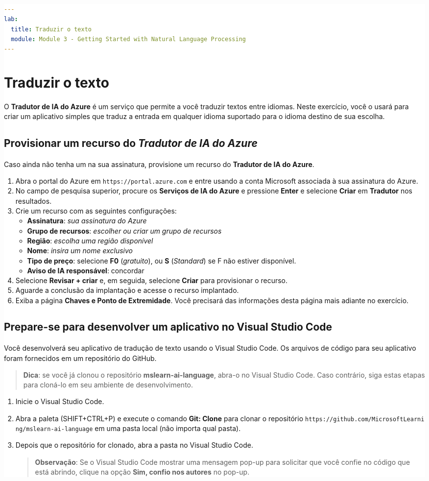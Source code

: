 ```yaml
---
lab:
  title: Traduzir o texto
  module: Module 3 - Getting Started with Natural Language Processing
---
```


# Traduzir o texto

O **Tradutor de IA do Azure** é um serviço que permite a você traduzir textos entre idiomas. Neste exercício, você o usará para criar um aplicativo simples que traduz a entrada em qualquer idioma suportado para o idioma destino de sua escolha.

## Provisionar um recurso do *Tradutor de IA do Azure*

Caso ainda não tenha um na sua assinatura, provisione um recurso do **Tradutor de IA do Azure**.

1. Abra o portal do Azure em `https://portal.azure.com` e entre usando a conta Microsoft associada à sua assinatura do Azure.
1. No campo de pesquisa superior, procure os **Serviços de IA do Azure** e pressione **Enter** e selecione **Criar** em **Tradutor** nos resultados.
1. Crie um recurso com as seguintes configurações:
    - **Assinatura**: *sua assinatura do Azure*
    - **Grupo de recursos**: *escolher ou criar um grupo de recursos*
    - **Região**: *escolha uma região disponível*
    - **Nome**: *insira um nome exclusivo*
    - **Tipo de preço**: selecione **F0** (*gratuito*), ou **S** (*Standard*) se F não estiver disponível.
    - **Aviso de IA responsável**: concordar
1. Selecione **Revisar + criar** e, em seguida, selecione **Criar** para provisionar o recurso.
1. Aguarde a conclusão da implantação e acesse o recurso implantado.
1. Exiba a página **Chaves e Ponto de Extremidade**. Você precisará das informações desta página mais adiante no exercício.

## Prepare-se para desenvolver um aplicativo no Visual Studio Code

Você desenvolverá seu aplicativo de tradução de texto usando o Visual Studio Code. Os arquivos de código para seu aplicativo foram fornecidos em um repositório do GitHub.

> **Dica**: se você já clonou o repositório **mslearn-ai-language**, abra-o no Visual Studio Code. Caso contrário, siga estas etapas para cloná-lo em seu ambiente de desenvolvimento.

1. Inicie o Visual Studio Code.
2. Abra a paleta (SHIFT+CTRL+P) e execute o comando **Git: Clone** para clonar o repositório `https://github.com/MicrosoftLearning/mslearn-ai-language` em uma pasta local (não importa qual pasta).
3. Depois que o repositório for clonado, abra a pasta no Visual Studio Code.

    > **Observação**: Se o Visual Studio Code mostrar uma mensagem pop-up para solicitar que você confie no código que está abrindo, clique na opção **Sim, confio nos autores** no pop-up.
